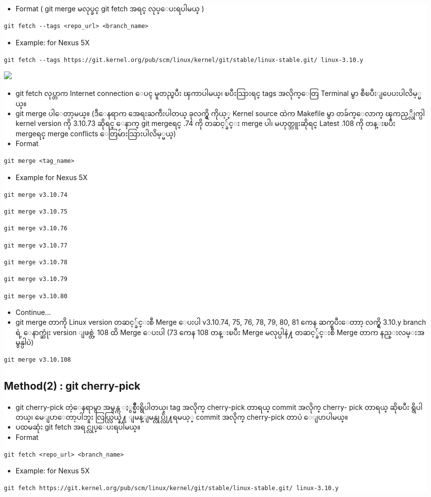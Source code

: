 - Format ( git merge မလုပ္ခင္ git fetch အရင္ လုပ္ေပးရပါမယ္ )
```bush
git fetch --tags <repo_url> <branch_name>
```
- Example: for Nexus 5X
```bush
git fetch --tags https://git.kernel.org/pub/scm/linux/kernel/git/stable/linux-stable.git/ linux-3.10.y
```
<img src="https://s20.postimg.cc/ijsh7pqa5/Screenshot_from_2018-03-08_10-18-14.png" />

- git fetch လုပ္တာက Internet connection ေပၚ မူတည္ၿပီး ၾကာပါမယ္၊ ၿပီးသြားရင္ tags အလိုက္ေတြ Terminal မွာ စီၿပီးျပေပးပါလိမ့္မယ္။
- git merge ပါေတာ့မယ္။ (ဒီေနရာက အေရးႀကီးပါတယ္ ခုလက္ရွိ ကိုယ့္ Kernel source ထဲက Makefile မွာ တခ်က္ေလာက္ ၾကည့္လိုက္ပါ kernel version ကို 3.10.73 ဆိုရင္ ေနာက္ git mergeရင္ .74 ကို တဆင့္ခ်င္း merge ပါ၊ မဟုတ္ဘူးဆိုရင္ Latest .108 ကို တန္းၿပီး mergeရင္ merge conflicts ေတြမ်ားသြားပါလိမ့္မယ္)
- Format
```bush
git merge <tag_name>
```
- Example for Nexus 5X
```bush
git merge v3.10.74
```

```bush
git merge v3.10.75
```

```bush
git merge v3.10.76
```

```bush
git merge v3.10.77
```

```bush
git merge v3.10.78
```

```bush
git merge v3.10.79
```

```bush
git merge v3.10.80
```
- Continue...
- git merge တာကို Linux version တဆင့္ခ်င္းစီ Merge ေပးပါ v3.10.74, 75, 76, 78, 79, 80, 81 ကေန ဆက္ၿပီးေတာာ့ လက္ရွိ 3.10.y branch ရဲ့ ေနာက္ဆုံး version ျဖစ္တဲ့ 108 ထိ Merge ေပးပါ (73 ကေန 108  တန္းၿပီး Merge မလုပ္ပါနဲ႔ တဆင့္ခ်င္းစီ Merge တာက နည္းလမ္းအမွန္ပါပဲ)


```bush
git merge v3.10.108
```


## Method(2) : git cherry-pick
- git cherry-pick တဲ့ေနရာမွာ အမွန္က ႏွစ္မ်ိဳးရွိပါတယ္၊ tag အလိုက္ cherry-pick တာရယ္ commit အလိုက္ cherry- pick တာရယ္ ဆိုၿပီး ရွိပါတယ္၊ မေျပာေတာ့ပါဘူး လြယ္လြယ္နဲ႔ ျမန္ျမန္လုပ္လို႔ရမယ့္ commit အလိုက္ cherry-pick တာပဲ ေျပာပါမယ္။
- ပထမဆုံး git fetch အရင္လုပ္ေပးရပါမယ္။
- Format
```bush
git fetch <repo_url> <branch_name>
```
- Example: for Nexus 5X
```bush
git fetch https://git.kernel.org/pub/scm/linux/kernel/git/stable/linux-stable.git/ linux-3.10.y
```